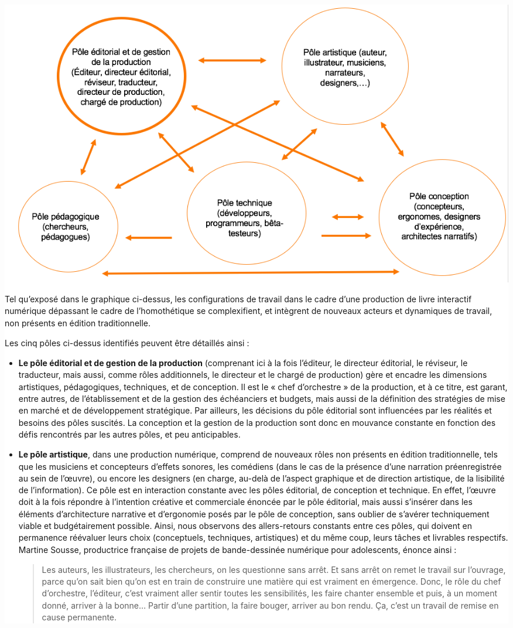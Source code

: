 ![Figure 2](media/art11-03.png)

Tel qu’exposé dans le graphique ci-dessus, les configurations de travail dans le cadre d’une production de livre interactif numérique dépassant le cadre de l’homothétique se complexifient, et intègrent de nouveaux acteurs et dynamiques de travail, non présents en édition traditionnelle. 

Les cinq pôles ci-dessus identifiés peuvent être détaillés ainsi :



<ul>
  <li>
    <p><strong>Le pôle éditorial et de gestion de la production</strong> (comprenant ici à la fois l’éditeur, le directeur éditorial, le réviseur, le traducteur, mais aussi, comme rôles additionnels, le directeur et le chargé de production) gère et encadre les dimensions artistiques, pédagogiques, techniques, et de conception. Il est le « chef d’orchestre » de la production, et à ce titre, est garant, entre autres, de l’établissement et de la gestion des échéanciers et budgets, mais aussi de la définition des stratégies de mise en marché et de développement stratégique. Par ailleurs, les décisions du pôle éditorial sont influencées par les réalités et besoins des pôles suscités. La conception et la gestion de la production sont donc en mouvance constante en fonction des défis rencontrés par les autres pôles, et peu anticipables.</p>
  </li> 
  <li>
    <p><strong>Le pôle artistique</strong>, dans une production numérique, comprend de nouveaux rôles non présents en édition traditionnelle, tels que les musiciens et concepteurs d’effets sonores, les comédiens (dans le cas de la présence d’une narration préenregistrée au sein de l’œuvre), ou encore les designers (en charge, au-delà de l’aspect graphique et de direction artistique, de la lisibilité de l’information). Ce pôle est en interaction constante avec les pôles éditorial, de conception et technique. En effet, l’œuvre doit à la fois répondre à l’intention créative et commerciale énoncée par le pôle éditorial, mais aussi s’insérer dans les éléments d’architecture narrative et d’ergonomie posés par le pôle de conception, sans oublier de s’avérer techniquement viable et budgétairement possible. Ainsi, nous observons des allers-retours constants entre ces pôles, qui doivent en permanence réévaluer leurs choix (conceptuels, techniques, artistiques) et du même coup, leurs tâches et livrables respectifs. Martine Sousse, productrice française de projets de bande-dessinée numérique pour adolescents, énonce ainsi :</p>
    <blockquote>Les auteurs, les illustrateurs, les chercheurs, on les questionne sans arrêt. Et sans arrêt on remet le travail sur l’ouvrage, parce qu’on sait bien qu’on est en train de construire une matière qui est vraiment en émergence. Donc, le rôle du chef d’orchestre, l’éditeur, c’est vraiment aller sentir toutes les sensibilités, les faire chanter ensemble et puis, à un moment donné, arriver à la bonne… Partir d’une partition, la faire bouger, arriver au bon rendu. Ça, c’est un travail de remise en cause permanente.</blockquote>